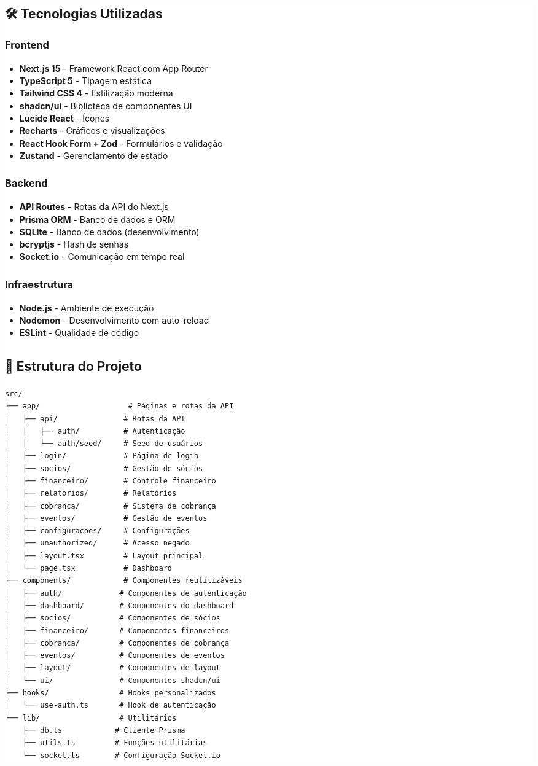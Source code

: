 ## 🛠️ Tecnologias Utilizadas

### Frontend
- **Next.js 15** - Framework React com App Router
- **TypeScript 5** - Tipagem estática
- **Tailwind CSS 4** - Estilização moderna
- **shadcn/ui** - Biblioteca de componentes UI
- **Lucide React** - Ícones
- **Recharts** - Gráficos e visualizações
- **React Hook Form + Zod** - Formulários e validação
- **Zustand** - Gerenciamento de estado

### Backend
- **API Routes** - Rotas da API do Next.js
- **Prisma ORM** - Banco de dados e ORM
- **SQLite** - Banco de dados (desenvolvimento)
- **bcryptjs** - Hash de senhas
- **Socket.io** - Comunicação em tempo real

### Infraestrutura
- **Node.js** - Ambiente de execução
- **Nodemon** - Desenvolvimento com auto-reload
- **ESLint** - Qualidade de código

## 📁 Estrutura do Projeto

```
src/
├── app/                    # Páginas e rotas da API
│   ├── api/               # Rotas da API
│   │   ├── auth/          # Autenticação
│   │   └── auth/seed/     # Seed de usuários
│   ├── login/             # Página de login
│   ├── socios/            # Gestão de sócios
│   ├── financeiro/        # Controle financeiro
│   ├── relatorios/        # Relatórios
│   ├── cobranca/          # Sistema de cobrança
│   ├── eventos/           # Gestão de eventos
│   ├── configuracoes/     # Configurações
│   ├── unauthorized/      # Acesso negado
│   ├── layout.tsx         # Layout principal
│   └── page.tsx           # Dashboard
├── components/            # Componentes reutilizáveis
│   ├── auth/             # Componentes de autenticação
│   ├── dashboard/        # Componentes do dashboard
│   ├── socios/           # Componentes de sócios
│   ├── financeiro/       # Componentes financeiros
│   ├── cobranca/         # Componentes de cobrança
│   ├── eventos/          # Componentes de eventos
│   ├── layout/           # Componentes de layout
│   └── ui/               # Componentes shadcn/ui
├── hooks/                # Hooks personalizados
│   └── use-auth.ts       # Hook de autenticação
└── lib/                  # Utilitários
    ├── db.ts            # Cliente Prisma
    ├── utils.ts         # Funções utilitárias
    └── socket.ts        # Configuração Socket.io
```

